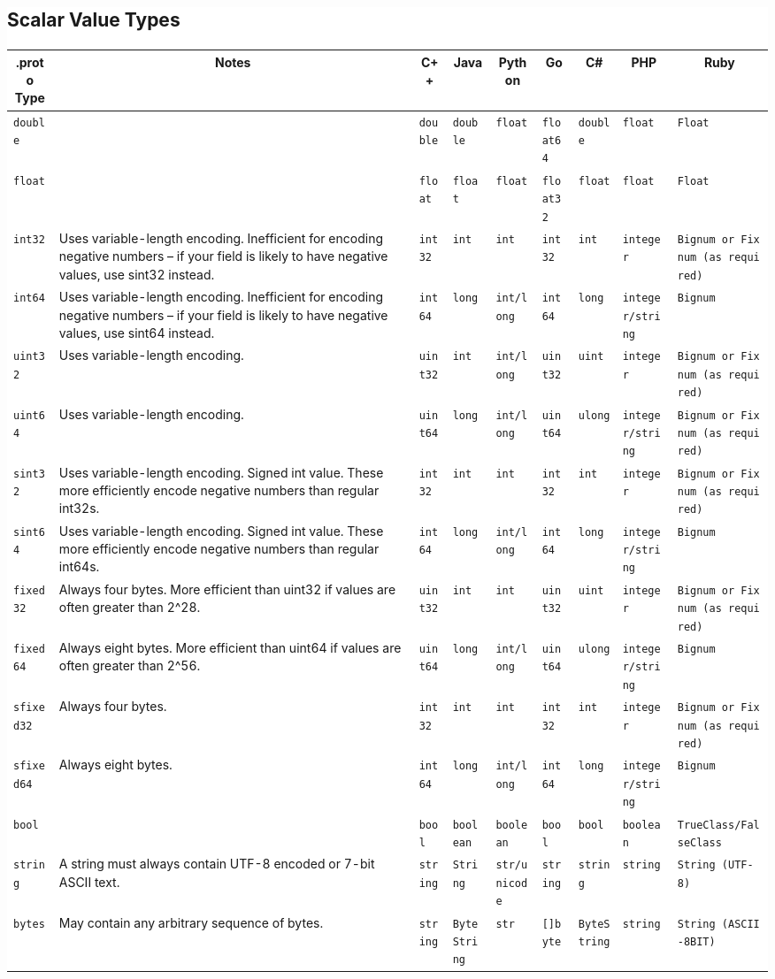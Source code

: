 ## Scalar Value Types

| .proto Type                     | Notes                                                                                                                                           | C++      | Java         | Python        | Go        | C#           | PHP              | Ruby                             |
| ------------------------------- | ----------------------------------------------------------------------------------------------------------------------------------------------- | -------- | ------------ | ------------- | --------- | ------------ | ---------------- | -------------------------------- |
| <div id="double" />`double`     |                                                                                                                                                 | `double` | `double`     | `float`       | `float64` | `double`     | `float`          | `Float`                          |
| <div id="float" />`float`       |                                                                                                                                                 | `float`  | `float`      | `float`       | `float32` | `float`      | `float`          | `Float`                          |
| <div id="int32" />`int32`       | Uses variable-length encoding. Inefficient for encoding negative numbers – if your field is likely to have negative values, use sint32 instead. | `int32`  | `int`        | `int`         | `int32`   | `int`        | `integer`        | `Bignum or Fixnum (as required)` |
| <div id="int64" />`int64`       | Uses variable-length encoding. Inefficient for encoding negative numbers – if your field is likely to have negative values, use sint64 instead. | `int64`  | `long`       | `int/long`    | `int64`   | `long`       | `integer/string` | `Bignum`                         |
| <div id="uint32" />`uint32`     | Uses variable-length encoding.                                                                                                                  | `uint32` | `int`        | `int/long`    | `uint32`  | `uint`       | `integer`        | `Bignum or Fixnum (as required)` |
| <div id="uint64" />`uint64`     | Uses variable-length encoding.                                                                                                                  | `uint64` | `long`       | `int/long`    | `uint64`  | `ulong`      | `integer/string` | `Bignum or Fixnum (as required)` |
| <div id="sint32" />`sint32`     | Uses variable-length encoding. Signed int value. These more efficiently encode negative numbers than regular int32s.                            | `int32`  | `int`        | `int`         | `int32`   | `int`        | `integer`        | `Bignum or Fixnum (as required)` |
| <div id="sint64" />`sint64`     | Uses variable-length encoding. Signed int value. These more efficiently encode negative numbers than regular int64s.                            | `int64`  | `long`       | `int/long`    | `int64`   | `long`       | `integer/string` | `Bignum`                         |
| <div id="fixed32" />`fixed32`   | Always four bytes. More efficient than uint32 if values are often greater than 2^28.                                                            | `uint32` | `int`        | `int`         | `uint32`  | `uint`       | `integer`        | `Bignum or Fixnum (as required)` |
| <div id="fixed64" />`fixed64`   | Always eight bytes. More efficient than uint64 if values are often greater than 2^56.                                                           | `uint64` | `long`       | `int/long`    | `uint64`  | `ulong`      | `integer/string` | `Bignum`                         |
| <div id="sfixed32" />`sfixed32` | Always four bytes.                                                                                                                              | `int32`  | `int`        | `int`         | `int32`   | `int`        | `integer`        | `Bignum or Fixnum (as required)` |
| <div id="sfixed64" />`sfixed64` | Always eight bytes.                                                                                                                             | `int64`  | `long`       | `int/long`    | `int64`   | `long`       | `integer/string` | `Bignum`                         |
| <div id="bool" />`bool`         |                                                                                                                                                 | `bool`   | `boolean`    | `boolean`     | `bool`    | `bool`       | `boolean`        | `TrueClass/FalseClass`           |
| <div id="string" />`string`     | A string must always contain UTF-8 encoded or 7-bit ASCII text.                                                                                 | `string` | `String`     | `str/unicode` | `string`  | `string`     | `string`         | `String (UTF-8)`                 |
| <div id="bytes" />`bytes`       | May contain any arbitrary sequence of bytes.                                                                                                    | `string` | `ByteString` | `str`         | `[]byte`  | `ByteString` | `string`         | `String (ASCII-8BIT)`            |
